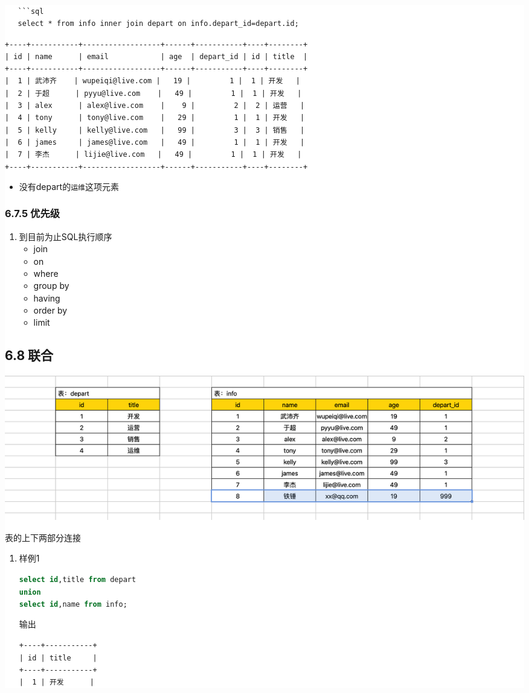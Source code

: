 ```
   ```sql
   select * from info inner join depart on info.depart_id=depart.id;
   ```

   ```
   +----+-----------+------------------+------+-----------+----+--------+
   | id | name      | email            | age  | depart_id | id | title  |
   +----+-----------+------------------+------+-----------+----+--------+
   |  1 | 武沛齐    | wupeiqi@live.com |   19 |         1 |  1 | 开发   |
   |  2 | 于超      | pyyu@live.com    |   49 |         1 |  1 | 开发   |
   |  3 | alex      | alex@live.com    |    9 |         2 |  2 | 运营   |
   |  4 | tony      | tony@live.com    |   29 |         1 |  1 | 开发   |
   |  5 | kelly     | kelly@live.com   |   99 |         3 |  3 | 销售   |
   |  6 | james     | james@live.com   |   49 |         1 |  1 | 开发   |
   |  7 | 李杰      | lijie@live.com   |   49 |         1 |  1 | 开发   |
   +----+-----------+------------------+------+-----------+----+--------+
   ```

   - 没有depart的`运维`这项元素



### 6.7.5 优先级

1. 到目前为止SQL执行顺序
   - join 
   - on 
   - where 
   - group by
   - having 
   - order by
   - limit



## 6.8 联合

![image-20210519093004885](images/MySQL笔记/image-20210519093004885.png)

表的上下两部分连接

1. 样例1
    ```sql
    select id,title from depart 
    union
    select id,name from info;
    ```
    输出
    ```
    +----+-----------+
    | id | title     |
    +----+-----------+
    |  1 | 开发      |